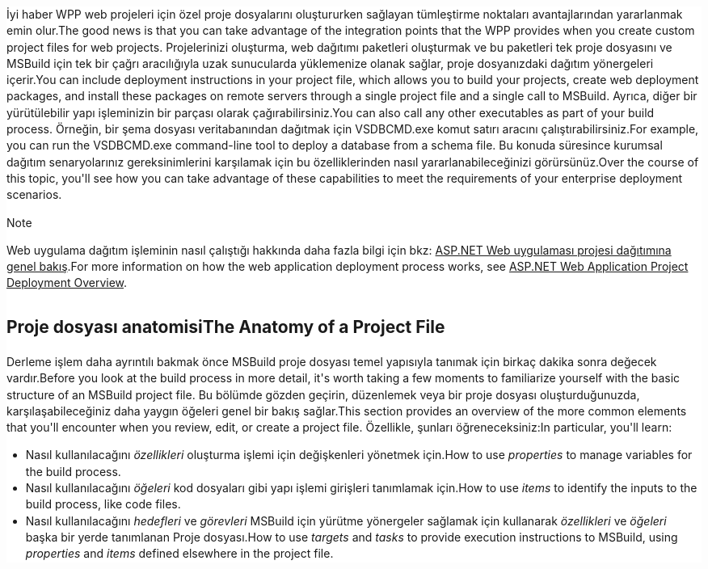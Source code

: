 <span data-ttu-id="5eda1-139">İyi haber WPP web projeleri için özel proje dosyalarını oluştururken sağlayan tümleştirme noktaları avantajlarından yararlanmak emin olur.</span><span class="sxs-lookup"><span data-stu-id="5eda1-139">The good news is that you can take advantage of the integration points that the WPP provides when you create custom project files for web projects.</span></span> <span data-ttu-id="5eda1-140">Projelerinizi oluşturma, web dağıtımı paketleri oluşturmak ve bu paketleri tek proje dosyasını ve MSBuild için tek bir çağrı aracılığıyla uzak sunucularda yüklemenize olanak sağlar, proje dosyanızdaki dağıtım yönergeleri içerir.</span><span class="sxs-lookup"><span data-stu-id="5eda1-140">You can include deployment instructions in your project file, which allows you to build your projects, create web deployment packages, and install these packages on remote servers through a single project file and a single call to MSBuild.</span></span> <span data-ttu-id="5eda1-141">Ayrıca, diğer bir yürütülebilir yapı işleminizin bir parçası olarak çağırabilirsiniz.</span><span class="sxs-lookup"><span data-stu-id="5eda1-141">You can also call any other executables as part of your build process.</span></span> <span data-ttu-id="5eda1-142">Örneğin, bir şema dosyası veritabanından dağıtmak için VSDBCMD.exe komut satırı aracını çalıştırabilirsiniz.</span><span class="sxs-lookup"><span data-stu-id="5eda1-142">For example, you can run the VSDBCMD.exe command-line tool to deploy a database from a schema file.</span></span> <span data-ttu-id="5eda1-143">Bu konuda süresince kurumsal dağıtım senaryolarınız gereksinimlerini karşılamak için bu özelliklerinden nasıl yararlanabileceğinizi görürsünüz.</span><span class="sxs-lookup"><span data-stu-id="5eda1-143">Over the course of this topic, you'll see how you can take advantage of these capabilities to meet the requirements of your enterprise deployment scenarios.</span></span>

> [!NOTE]
> <span data-ttu-id="5eda1-144">Web uygulama dağıtım işleminin nasıl çalıştığı hakkında daha fazla bilgi için bkz: [ASP.NET Web uygulaması projesi dağıtımına genel bakış](https://msdn.microsoft.com/library/dd394698.aspx).</span><span class="sxs-lookup"><span data-stu-id="5eda1-144">For more information on how the web application deployment process works, see [ASP.NET Web Application Project Deployment Overview](https://msdn.microsoft.com/library/dd394698.aspx).</span></span>


## <a name="the-anatomy-of-a-project-file"></a><span data-ttu-id="5eda1-145">Proje dosyası anatomisi</span><span class="sxs-lookup"><span data-stu-id="5eda1-145">The Anatomy of a Project File</span></span>

<span data-ttu-id="5eda1-146">Derleme işlem daha ayrıntılı bakmak önce MSBuild proje dosyası temel yapısıyla tanımak için birkaç dakika sonra değecek vardır.</span><span class="sxs-lookup"><span data-stu-id="5eda1-146">Before you look at the build process in more detail, it's worth taking a few moments to familiarize yourself with the basic structure of an MSBuild project file.</span></span> <span data-ttu-id="5eda1-147">Bu bölümde gözden geçirin, düzenlemek veya bir proje dosyası oluşturduğunuzda, karşılaşabileceğiniz daha yaygın öğeleri genel bir bakış sağlar.</span><span class="sxs-lookup"><span data-stu-id="5eda1-147">This section provides an overview of the more common elements that you'll encounter when you review, edit, or create a project file.</span></span> <span data-ttu-id="5eda1-148">Özellikle, şunları öğreneceksiniz:</span><span class="sxs-lookup"><span data-stu-id="5eda1-148">In particular, you'll learn:</span></span>

- <span data-ttu-id="5eda1-149">Nasıl kullanılacağını *özellikleri* oluşturma işlemi için değişkenleri yönetmek için.</span><span class="sxs-lookup"><span data-stu-id="5eda1-149">How to use *properties* to manage variables for the build process.</span></span>
- <span data-ttu-id="5eda1-150">Nasıl kullanılacağını *öğeleri* kod dosyaları gibi yapı işlemi girişleri tanımlamak için.</span><span class="sxs-lookup"><span data-stu-id="5eda1-150">How to use *items* to identify the inputs to the build process, like code files.</span></span>
- <span data-ttu-id="5eda1-151">Nasıl kullanılacağını *hedefleri* ve *görevleri* MSBuild için yürütme yönergeler sağlamak için kullanarak *özellikleri* ve *öğeleri* başka bir yerde tanımlanan Proje dosyası.</span><span class="sxs-lookup"><span data-stu-id="5eda1-151">How to use *targets* and *tasks* to provide execution instructions to MSBuild, using *properties* and *items* defined elsewhere in the project file.</span></span>
